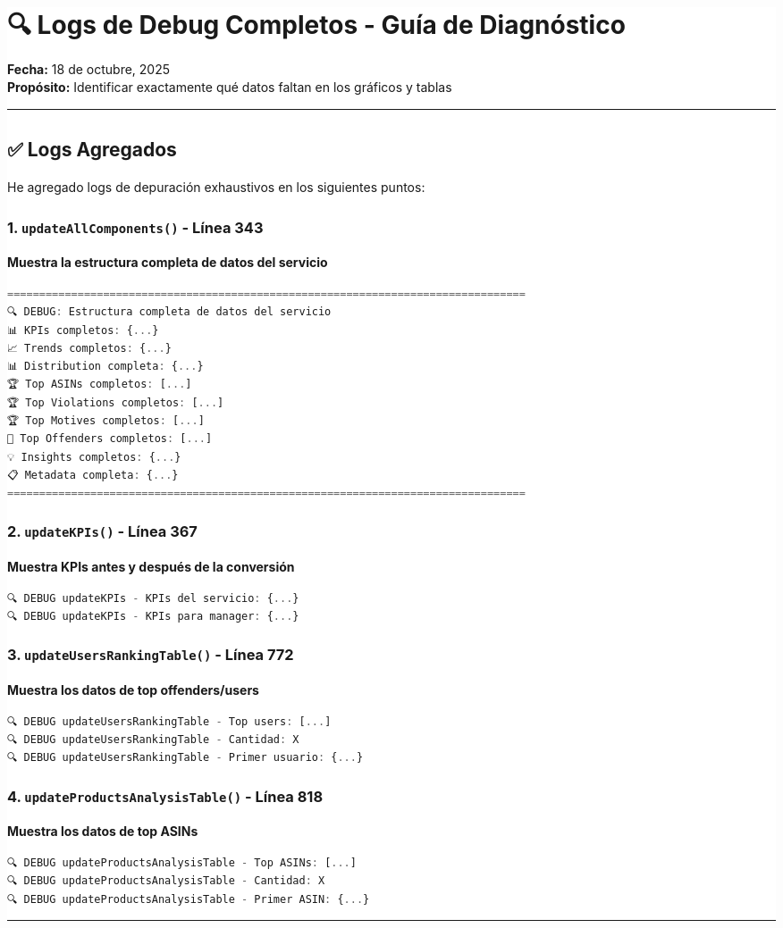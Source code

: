 # 🔍 Logs de Debug Completos - Guía de Diagnóstico

**Fecha:** 18 de octubre, 2025  
**Propósito:** Identificar exactamente qué datos faltan en los gráficos y tablas

---

## ✅ Logs Agregados

He agregado logs de depuración exhaustivos en los siguientes puntos:

### 1. **`updateAllComponents()`** - Línea 343

**Muestra la estructura completa de datos del servicio**

```javascript
=================================================================================
🔍 DEBUG: Estructura completa de datos del servicio
📊 KPIs completos: {...}
📈 Trends completos: {...}
📊 Distribution completa: {...}
🏆 Top ASINs completos: [...]
🏆 Top Violations completos: [...]
🏆 Top Motives completos: [...]
👥 Top Offenders completos: [...]
💡 Insights completos: {...}
📋 Metadata completa: {...}
=================================================================================
```

### 2. **`updateKPIs()`** - Línea 367

**Muestra KPIs antes y después de la conversión**

```javascript
🔍 DEBUG updateKPIs - KPIs del servicio: {...}
🔍 DEBUG updateKPIs - KPIs para manager: {...}
```

### 3. **`updateUsersRankingTable()`** - Línea 772

**Muestra los datos de top offenders/users**

```javascript
🔍 DEBUG updateUsersRankingTable - Top users: [...]
🔍 DEBUG updateUsersRankingTable - Cantidad: X
🔍 DEBUG updateUsersRankingTable - Primer usuario: {...}
```

### 4. **`updateProductsAnalysisTable()`** - Línea 818

**Muestra los datos de top ASINs**

```javascript
🔍 DEBUG updateProductsAnalysisTable - Top ASINs: [...]
🔍 DEBUG updateProductsAnalysisTable - Cantidad: X
🔍 DEBUG updateProductsAnalysisTable - Primer ASIN: {...}
```

---